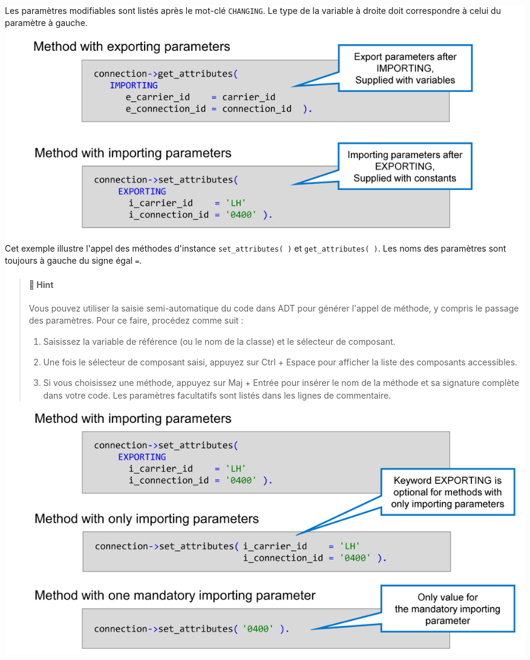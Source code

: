 Les paramètres modifiables sont listés après le mot-clé `CHANGING`. Le type de la variable à droite doit correspondre à celui du paramètre à gauche.

![](./assets/02_-_Define_and_Call_Methods_008.png)

Cet exemple illustre l'appel des méthodes d'instance `set_attributes( )` et `get_attributes( )`. Les noms des paramètres sont toujours à gauche du signe égal `=`.

> #### 🍧 Hint
>
> Vous pouvez utiliser la saisie semi-automatique du code dans ADT pour générer l'appel de méthode, y compris le passage des paramètres. Pour ce faire, procédez comme suit :
>
> 1. Saisissez la variable de référence (ou le nom de la classe) et le sélecteur de composant.
>
> 2. Une fois le sélecteur de composant saisi, appuyez sur Ctrl + Espace pour afficher la liste des composants accessibles.
>
> 3. Si vous choisissez une méthode, appuyez sur Maj + Entrée pour insérer le nom de la méthode et sa signature complète dans votre code. Les paramètres facultatifs sont listés dans les lignes de commentaire.

![](./assets/02_-_Define_and_Call_Methods_010.png)

